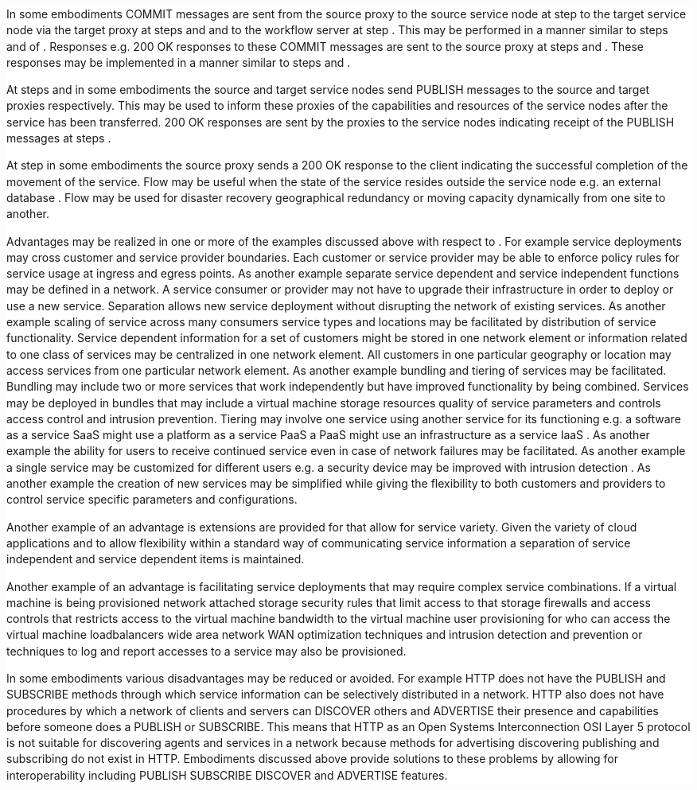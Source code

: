 In some embodiments COMMIT messages are sent from the source proxy to the source service node at step to the target service node via the target proxy at steps and and to the workflow server at step . This may be performed in a manner similar to steps and of . Responses e.g. 200 OK responses to these COMMIT messages are sent to the source proxy at steps and . These responses may be implemented in a manner similar to steps and .

At steps and in some embodiments the source and target service nodes send PUBLISH messages to the source and target proxies respectively. This may be used to inform these proxies of the capabilities and resources of the service nodes after the service has been transferred. 200 OK responses are sent by the proxies to the service nodes indicating receipt of the PUBLISH messages at steps .

At step in some embodiments the source proxy sends a 200 OK response to the client indicating the successful completion of the movement of the service. Flow may be useful when the state of the service resides outside the service node e.g. an external database . Flow may be used for disaster recovery geographical redundancy or moving capacity dynamically from one site to another.

Advantages may be realized in one or more of the examples discussed above with respect to . For example service deployments may cross customer and service provider boundaries. Each customer or service provider may be able to enforce policy rules for service usage at ingress and egress points. As another example separate service dependent and service independent functions may be defined in a network. A service consumer or provider may not have to upgrade their infrastructure in order to deploy or use a new service. Separation allows new service deployment without disrupting the network of existing services. As another example scaling of service across many consumers service types and locations may be facilitated by distribution of service functionality. Service dependent information for a set of customers might be stored in one network element or information related to one class of services may be centralized in one network element. All customers in one particular geography or location may access services from one particular network element. As another example bundling and tiering of services may be facilitated. Bundling may include two or more services that work independently but have improved functionality by being combined. Services may be deployed in bundles that may include a virtual machine storage resources quality of service parameters and controls access control and intrusion prevention. Tiering may involve one service using another service for its functioning e.g. a software as a service SaaS might use a platform as a service PaaS a PaaS might use an infrastructure as a service IaaS . As another example the ability for users to receive continued service even in case of network failures may be facilitated. As another example a single service may be customized for different users e.g. a security device may be improved with intrusion detection . As another example the creation of new services may be simplified while giving the flexibility to both customers and providers to control service specific parameters and configurations.

Another example of an advantage is extensions are provided for that allow for service variety. Given the variety of cloud applications and to allow flexibility within a standard way of communicating service information a separation of service independent and service dependent items is maintained.

Another example of an advantage is facilitating service deployments that may require complex service combinations. If a virtual machine is being provisioned network attached storage security rules that limit access to that storage firewalls and access controls that restricts access to the virtual machine bandwidth to the virtual machine user provisioning for who can access the virtual machine loadbalancers wide area network WAN optimization techniques and intrusion detection and prevention or techniques to log and report accesses to a service may also be provisioned.

In some embodiments various disadvantages may be reduced or avoided. For example HTTP does not have the PUBLISH and SUBSCRIBE methods through which service information can be selectively distributed in a network. HTTP also does not have procedures by which a network of clients and servers can DISCOVER others and ADVERTISE their presence and capabilities before someone does a PUBLISH or SUBSCRIBE. This means that HTTP as an Open Systems Interconnection OSI Layer 5 protocol is not suitable for discovering agents and services in a network because methods for advertising discovering publishing and subscribing do not exist in HTTP. Embodiments discussed above provide solutions to these problems by allowing for interoperability including PUBLISH SUBSCRIBE DISCOVER and ADVERTISE features.
